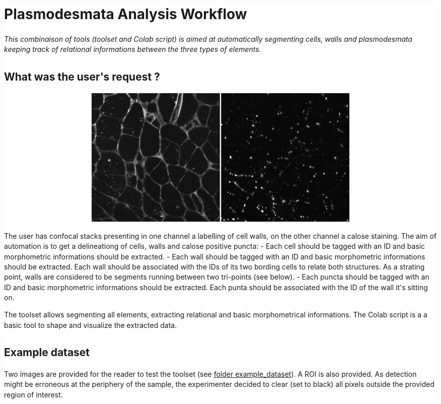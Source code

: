 # Plasmodesmata Analysis Workflow

*This combinaison of tools (toolset and Colab script) is aimed at automatically segmenting cells, walls and plasmodesmata keeping track of relational informations between the three types of elements.*


## What was the user's request ?
<p align=center>
	<img src="https://github.com/fabricecordelieres/IJ-Toolset_PD-analysis/blob/main/images/Montage.jpg?raw=true" width="512">
</p>
The user has confocal stacks presenting in one channel a labelling of cell walls, on the other channel a calose staining. The aim of automation is to get a delineationg of cells, walls and calose positive puncta:
- Each cell should be tagged with an ID and basic morphometric informations should be extracted.
- Each wall should be tagged with an ID and basic morphometric informations should be extracted. Each wall should be associated with the IDs of its two bording cells to relate both structures. As a strating point, walls are considered to be segments running between two tri-points (see below).
- Each puncta should be tagged with an ID and basic morphometric informations should be extracted. Each punta should be associated with the ID of the wall it's sitting on.

The toolset allows segmenting all elements, extracting relational and basic morphometrical informations. The Colab script is a a basic tool to shape and visualize the extracted data.

## Example dataset
Two images are provided for the reader to test the toolset (see [folder example_dataset](https://github.com/fabricecordelieres/IJ-Toolset_PD-analysis/tree/main/example_dataset)).
A ROI is also provided. As detection might be erroneous at the periphery of the sample, the experimenter decided to clear (set to black) all pixels outside the provided region of interest.
